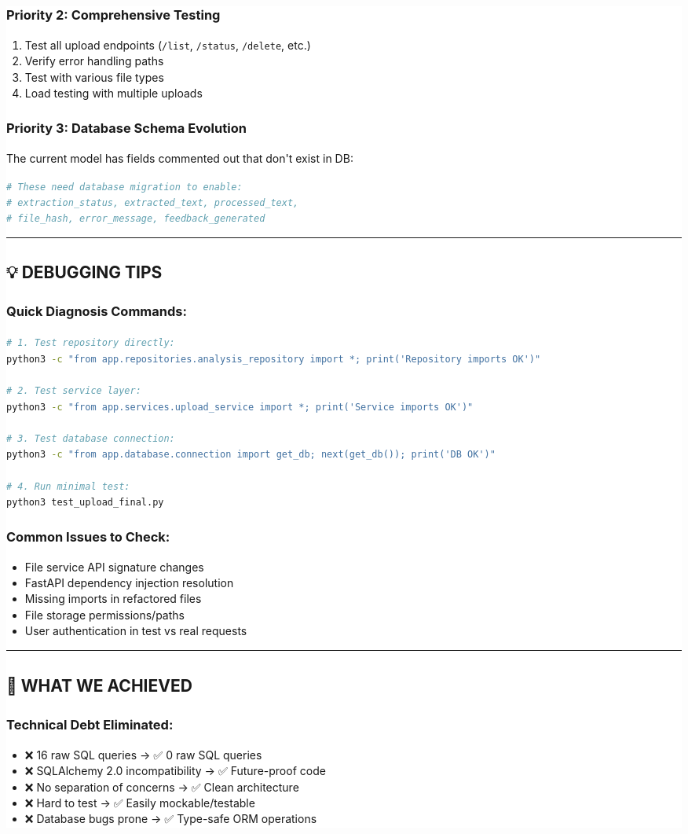### **Priority 2: Comprehensive Testing**
1. Test all upload endpoints (`/list`, `/status`, `/delete`, etc.)
2. Verify error handling paths
3. Test with various file types
4. Load testing with multiple uploads

### **Priority 3: Database Schema Evolution**
The current model has fields commented out that don't exist in DB:
```python
# These need database migration to enable:
# extraction_status, extracted_text, processed_text, 
# file_hash, error_message, feedback_generated
```

---

## 💡 **DEBUGGING TIPS**

### **Quick Diagnosis Commands**:
```bash
# 1. Test repository directly:
python3 -c "from app.repositories.analysis_repository import *; print('Repository imports OK')"

# 2. Test service layer:
python3 -c "from app.services.upload_service import *; print('Service imports OK')" 

# 3. Test database connection:
python3 -c "from app.database.connection import get_db; next(get_db()); print('DB OK')"

# 4. Run minimal test:
python3 test_upload_final.py
```

### **Common Issues to Check**:
- File service API signature changes
- FastAPI dependency injection resolution
- Missing imports in refactored files
- File storage permissions/paths
- User authentication in test vs real requests

---

## 🎉 **WHAT WE ACHIEVED**

### **Technical Debt Eliminated**:
- ❌ 16 raw SQL queries → ✅ 0 raw SQL queries
- ❌ SQLAlchemy 2.0 incompatibility → ✅ Future-proof code
- ❌ No separation of concerns → ✅ Clean architecture
- ❌ Hard to test → ✅ Easily mockable/testable
- ❌ Database bugs prone → ✅ Type-safe ORM operations
